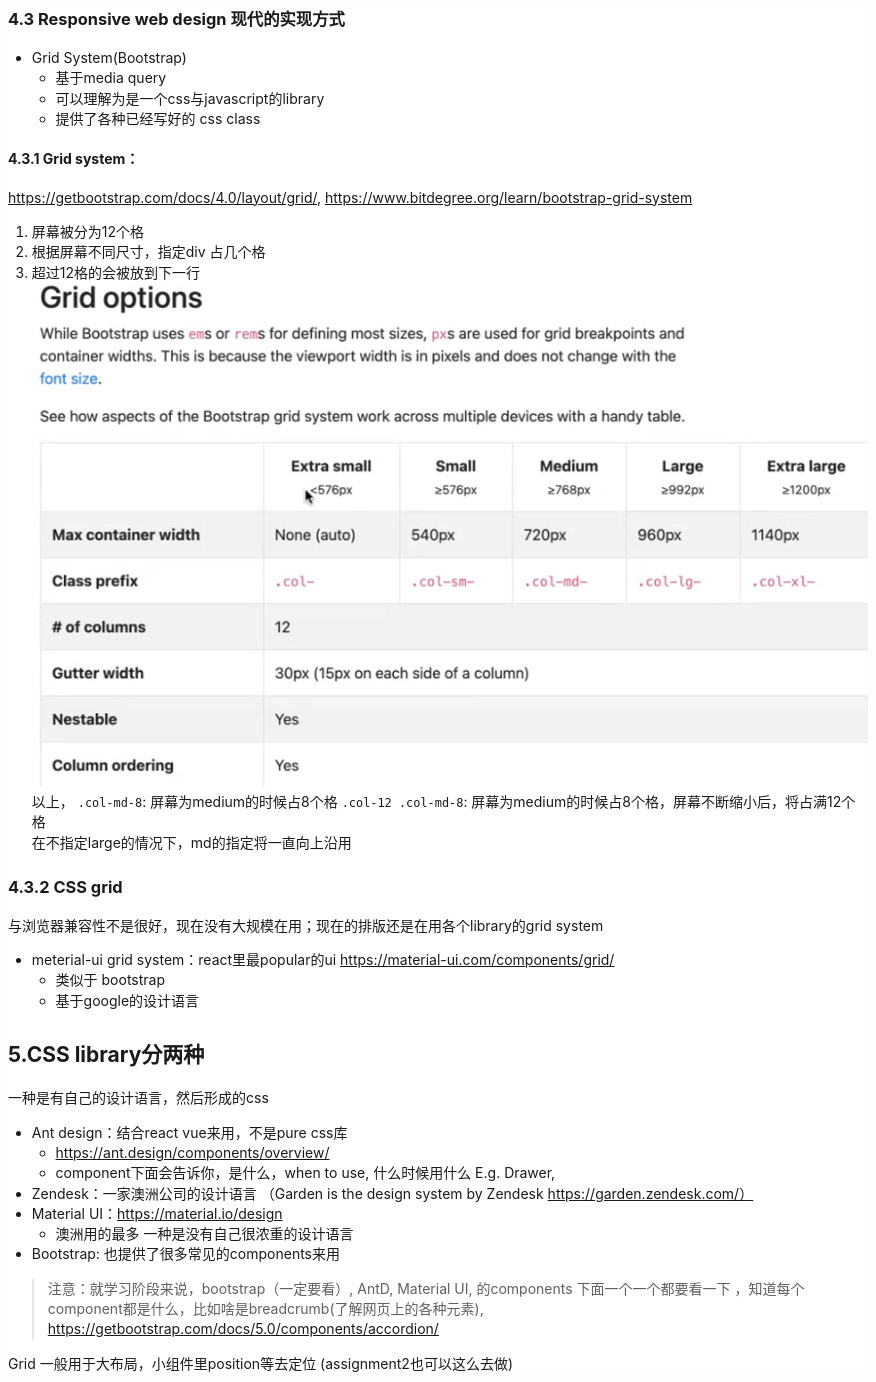 ### 4.3 Responsive web design 现代的实现方式
- Grid System(Bootstrap)
  - 基于media query
  - 可以理解为是一个css与javascript的library
  - 提供了各种已经写好的 css class
####	4.3.1 Grid system：
https://getbootstrap.com/docs/4.0/layout/grid/, https://www.bitdegree.org/learn/bootstrap-grid-system
1. 屏幕被分为12个格
2. 根据屏幕不同尺寸，指定div 占几个格
3. 超过12格的会被放到下一行
![Grid system](image/c0304.png)   
以上， ```.col-md-8```: 屏幕为medium的时候占8个格
```.col-12 .col-md-8```: 屏幕为medium的时候占8个格，屏幕不断缩小后，将占满12个格   
在不指定large的情况下，md的指定将一直向上沿用
###	4.3.2 CSS grid
与浏览器兼容性不是很好，现在没有大规模在用；现在的排版还是在用各个library的grid system
- meterial-ui grid system：react里最popular的ui
https://material-ui.com/components/grid/
  - 类似于 bootstrap 
  - 基于google的设计语言

## 5.CSS library分两种
一种是有自己的设计语言，然后形成的css
- Ant design：结合react vue来用，不是pure css库
  - https://ant.design/components/overview/
  - component下面会告诉你，是什么，when to use, 什么时候用什么 E.g. Drawer, 
- Zendesk：一家澳洲公司的设计语言 （Garden is the design system by Zendesk https://garden.zendesk.com/）
- Material UI：https://material.io/design
  - 澳洲用的最多
一种是没有自己很浓重的设计语言
- Bootstrap: 也提供了很多常见的components来用
> 注意：就学习阶段来说，bootstrap（一定要看）, AntD, Material UI, 的components 下面一个一个都要看一下 ，知道每个component都是什么，比如啥是breadcrumb(了解网页上的各种元素), https://getbootstrap.com/docs/5.0/components/accordion/  

Grid 一般用于大布局，小组件里position等去定位 (assignment2也可以这么去做)
```